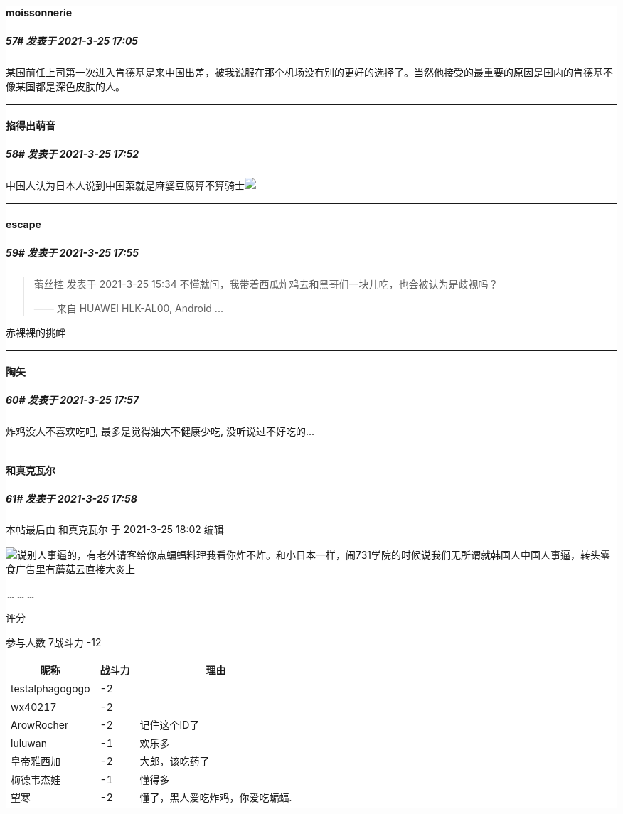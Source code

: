 ####  moissonnerie  
##### 57#       发表于 2021-3-25 17:05


某国前任上司第一次进入肯德基是来中国出差，被我说服在那个机场没有别的更好的选择了。当然他接受的最重要的原因是国内的肯德基不像某国都是深色皮肤的人。 


-----

####  掐得出萌音  
##### 58#       发表于 2021-3-25 17:52


中国人认为日本人说到中国菜就是麻婆豆腐算不算骑士<img src="https://static.saraba1st.com/image/smiley/face2017/037.png" referrerpolicy="no-referrer">


-----

####  escape  
##### 59#       发表于 2021-3-25 17:55


<blockquote>蕾丝控 发表于 2021-3-25 15:34
不懂就问，我带着西瓜炸鸡去和黑哥们一块儿吃，也会被认为是歧视吗？


—— 来自 HUAWEI HLK-AL00, Android ...</blockquote>
赤裸裸的挑衅


-----

####  陶矢  
##### 60#       发表于 2021-3-25 17:57


炸鸡没人不喜欢吃吧, 最多是觉得油大不健康少吃, 没听说过不好吃的...


-----

####  和真克瓦尔  
##### 61#       发表于 2021-3-25 17:58


 本帖最后由 和真克瓦尔 于 2021-3-25 18:02 编辑 

<img src="https://static.saraba1st.com/image/smiley/face2017/037.png" referrerpolicy="no-referrer">说别人事逼的，有老外请客给你点蝙蝠料理我看你炸不炸。和小日本一样，闹731学院的时候说我们无所谓就韩国人中国人事逼，转头零食广告里有蘑菇云直接大炎上


﹍﹍﹍

评分


 参与人数 7战斗力 -12

|昵称|战斗力|理由|
|----|---|---|
| testalphagogogo|-2||
| wx40217|-2||
| ArowRocher|-2|记住这个ID了|
| luluwan|-1|欢乐多|
| 皇帝雅西加|-2|大郎，该吃药了|
| 梅德韦杰娃|-1|懂得多|
| 望寒|-2|懂了，黑人爱吃炸鸡，你爱吃蝙蝠.|
